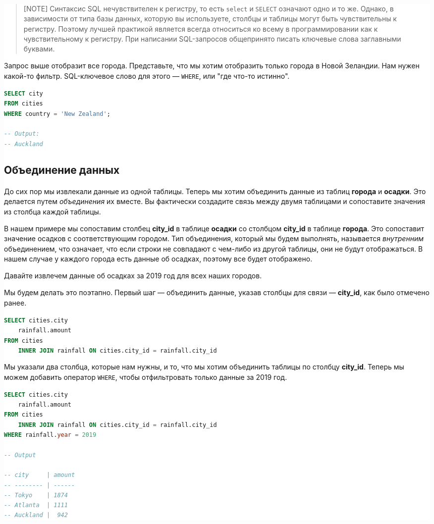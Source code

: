 > [NOTE] Синтаксис SQL нечувствителен к регистру, то есть `select` и `SELECT` означают одно и то же. Однако, в зависимости от типа базы данных, которую вы используете, столбцы и таблицы могут быть чувствительны к регистру. Поэтому лучшей практикой является всегда относиться ко всему в программировании как к чувствительному к регистру. При написании SQL-запросов общепринято писать ключевые слова заглавными буквами.

Запрос выше отобразит все города. Представьте, что мы хотим отобразить только города в Новой Зеландии. Нам нужен какой-то фильтр. SQL-ключевое слово для этого — `WHERE`, или "где что-то истинно".

```sql
SELECT city
FROM cities
WHERE country = 'New Zealand';

-- Output:
-- Auckland
```

## Объединение данных

До сих пор мы извлекали данные из одной таблицы. Теперь мы хотим объединить данные из таблиц **города** и **осадки**. Это делается путем *объединения* их вместе. Вы фактически создадите связь между двумя таблицами и сопоставите значения из столбца каждой таблицы.

В нашем примере мы сопоставим столбец **city_id** в таблице **осадки** со столбцом **city_id** в таблице **города**. Это сопоставит значение осадков с соответствующим городом. Тип объединения, который мы будем выполнять, называется *внутренним* объединением, что означает, что если строки не совпадают с чем-либо из другой таблицы, они не будут отображаться. В нашем случае у каждого города есть данные об осадках, поэтому все будет отображено.

Давайте извлечем данные об осадках за 2019 год для всех наших городов.

Мы будем делать это поэтапно. Первый шаг — объединить данные, указав столбцы для связи — **city_id**, как было отмечено ранее.

```sql
SELECT cities.city
    rainfall.amount
FROM cities
    INNER JOIN rainfall ON cities.city_id = rainfall.city_id
```

Мы указали два столбца, которые нам нужны, и то, что мы хотим объединить таблицы по столбцу **city_id**. Теперь мы можем добавить оператор `WHERE`, чтобы отфильтровать только данные за 2019 год.

```sql
SELECT cities.city
    rainfall.amount
FROM cities
    INNER JOIN rainfall ON cities.city_id = rainfall.city_id
WHERE rainfall.year = 2019

-- Output

-- city     | amount
-- -------- | ------
-- Tokyo    | 1874
-- Atlanta  | 1111
-- Auckland |  942
```
